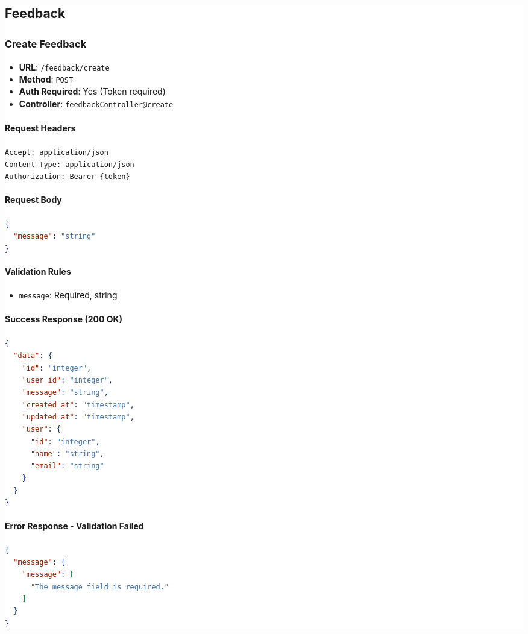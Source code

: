 ## Feedback

### Create Feedback
- **URL**: `/feedback/create`
- **Method**: `POST`
- **Auth Required**: Yes (Token required)
- **Controller**: `feedbackController@create`

#### Request Headers
```
Accept: application/json
Content-Type: application/json
Authorization: Bearer {token}
```

#### Request Body
```json
{
  "message": "string"
}
```

#### Validation Rules
- `message`: Required, string

#### Success Response (200 OK)
```json
{
  "data": {
    "id": "integer",
    "user_id": "integer",
    "message": "string",
    "created_at": "timestamp",
    "updated_at": "timestamp",
    "user": {
      "id": "integer",
      "name": "string",
      "email": "string"
    }
  }
}
```

#### Error Response - Validation Failed
```json
{
  "message": {
    "message": [
      "The message field is required."
    ]
  }
}
```
